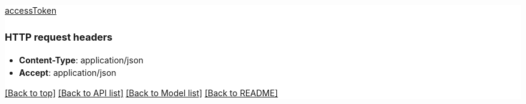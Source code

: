 [accessToken](../README.md#accessToken)

### HTTP request headers

- **Content-Type**: application/json
- **Accept**: application/json

[[Back to top]](#) [[Back to API list]](../README.md#documentation-for-api-endpoints)
[[Back to Model list]](../README.md#documentation-for-models)
[[Back to README]](../README.md)

